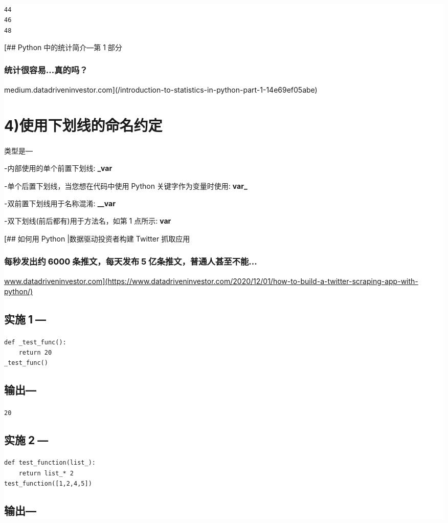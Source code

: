 ```
44
46
48
```

[](/introduction-to-statistics-in-python-part-1-14e69ef05abe) [## Python 中的统计简介—第 1 部分

### 统计很容易…真的吗？

medium.datadriveninvestor.com](/introduction-to-statistics-in-python-part-1-14e69ef05abe) 

# 4)使用下划线的命名约定

类型是—

-内部使用的单个前置下划线: **_var**

-单个后置下划线，当您想在代码中使用 Python 关键字作为变量时使用: **var_**

-双前置下划线用于名称混淆: **__var**

-双下划线(前后都有)用于方法名，如第 1 点所示: **__var__**

[](https://www.datadriveninvestor.com/2020/12/01/how-to-build-a-twitter-scraping-app-with-python/) [## 如何用 Python |数据驱动投资者构建 Twitter 抓取应用

### 每秒发出约 6000 条推文，每天发布 5 亿条推文，普通人甚至不能…

www.datadriveninvestor.com](https://www.datadriveninvestor.com/2020/12/01/how-to-build-a-twitter-scraping-app-with-python/) 

## 实施 1 —

```
def _test_func():
    return 20
_test_func()
```

## 输出—

```
20
```

## 实施 2 —

```
def test_function(list_):
    return list_* 2
test_function([1,2,4,5])
```

## 输出—
